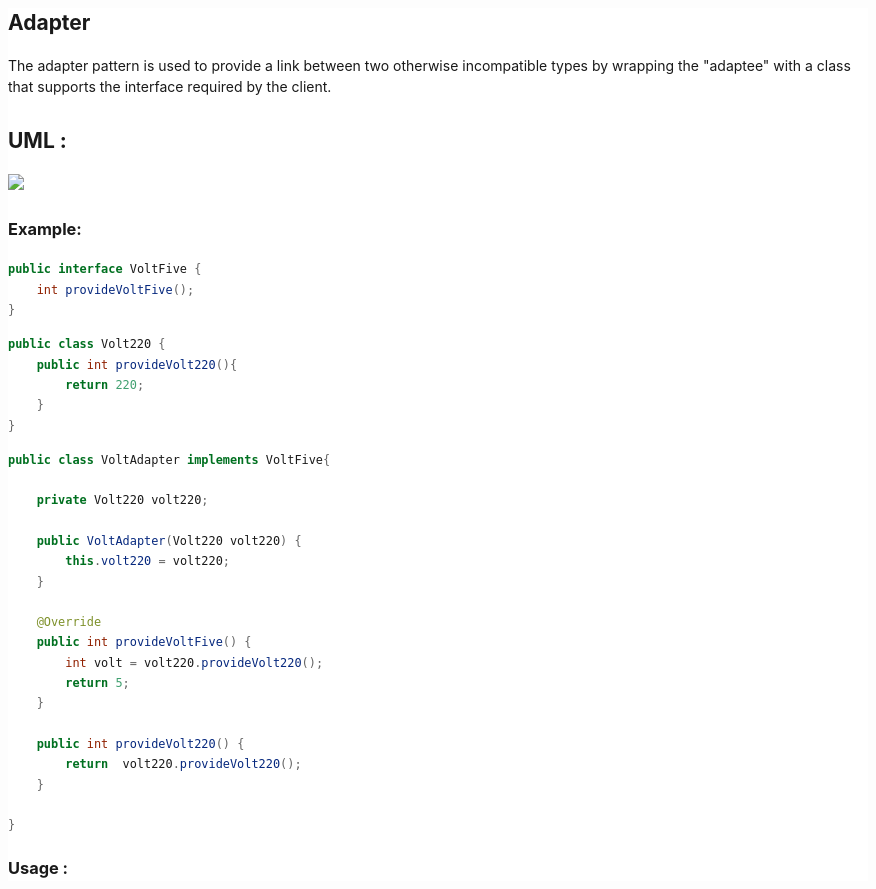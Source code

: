 
## Adapter
The adapter pattern is used to provide a link between two otherwise incompatible types by wrapping the "adaptee" with a class that supports the interface required by the client.

## UML :

<img src="https://raw.githubusercontent.com/InnoFang/DesignPatterns/master/uml/class_adapter.png"/>

### Example:

```java
public interface VoltFive {
    int provideVoltFive();
}

```

```java
public class Volt220 {
    public int provideVolt220(){
        return 220;
    }
}

```

```java
public class VoltAdapter implements VoltFive{

    private Volt220 volt220;

    public VoltAdapter(Volt220 volt220) {
        this.volt220 = volt220;
    }

    @Override
    public int provideVoltFive() {
        int volt = volt220.provideVolt220();
        return 5;
    }

    public int provideVolt220() {
        return  volt220.provideVolt220();
    }

}

```


### Usage :

